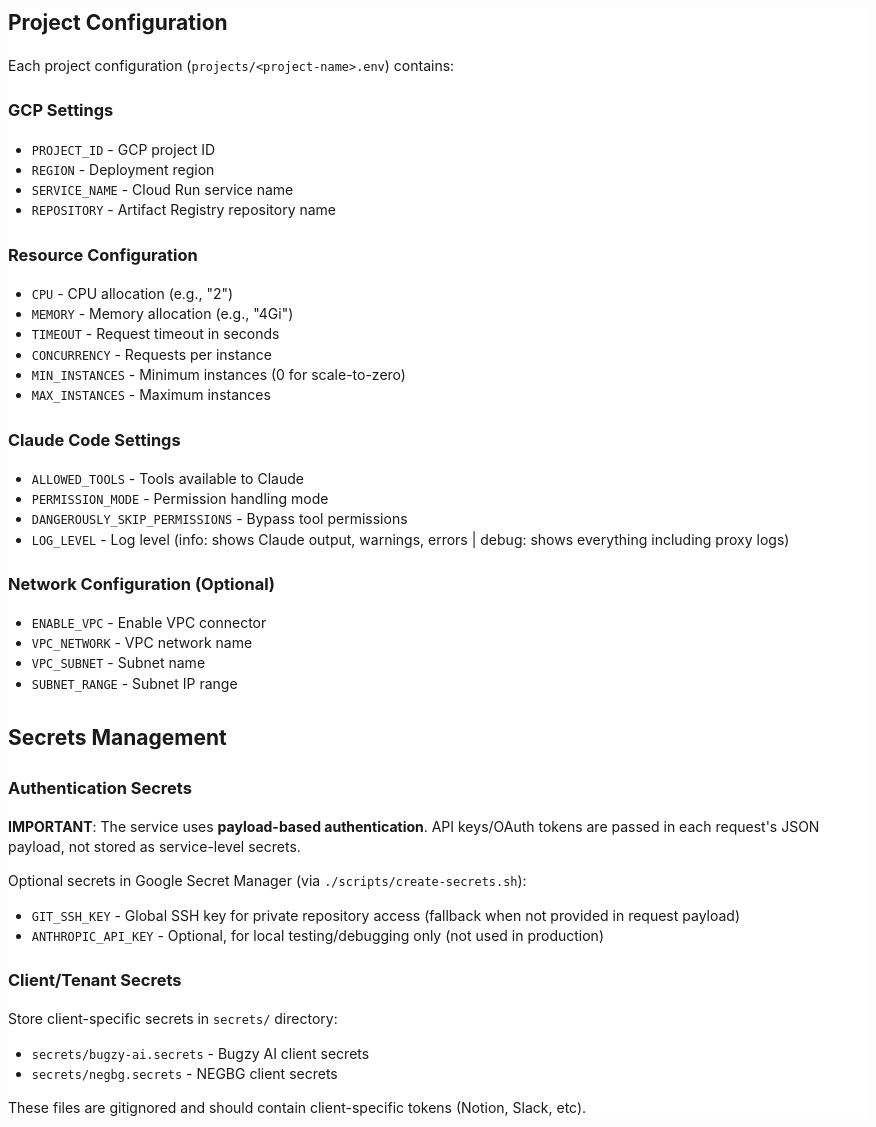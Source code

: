## Project Configuration

Each project configuration (`projects/<project-name>.env`) contains:

### GCP Settings
- `PROJECT_ID` - GCP project ID
- `REGION` - Deployment region
- `SERVICE_NAME` - Cloud Run service name
- `REPOSITORY` - Artifact Registry repository name

### Resource Configuration
- `CPU` - CPU allocation (e.g., "2")
- `MEMORY` - Memory allocation (e.g., "4Gi")
- `TIMEOUT` - Request timeout in seconds
- `CONCURRENCY` - Requests per instance
- `MIN_INSTANCES` - Minimum instances (0 for scale-to-zero)
- `MAX_INSTANCES` - Maximum instances

### Claude Code Settings
- `ALLOWED_TOOLS` - Tools available to Claude
- `PERMISSION_MODE` - Permission handling mode
- `DANGEROUSLY_SKIP_PERMISSIONS` - Bypass tool permissions
- `LOG_LEVEL` - Log level (info: shows Claude output, warnings, errors | debug: shows everything including proxy logs)

### Network Configuration (Optional)
- `ENABLE_VPC` - Enable VPC connector
- `VPC_NETWORK` - VPC network name
- `VPC_SUBNET` - Subnet name
- `SUBNET_RANGE` - Subnet IP range

## Secrets Management

### Authentication Secrets

**IMPORTANT**: The service uses **payload-based authentication**. API keys/OAuth tokens are passed in each request's JSON payload, not stored as service-level secrets.

Optional secrets in Google Secret Manager (via `./scripts/create-secrets.sh`):
- `GIT_SSH_KEY` - Global SSH key for private repository access (fallback when not provided in request payload)
- `ANTHROPIC_API_KEY` - Optional, for local testing/debugging only (not used in production)

### Client/Tenant Secrets

Store client-specific secrets in `secrets/` directory:
- `secrets/bugzy-ai.secrets` - Bugzy AI client secrets
- `secrets/negbg.secrets` - NEGBG client secrets

These files are gitignored and should contain client-specific tokens (Notion, Slack, etc).
